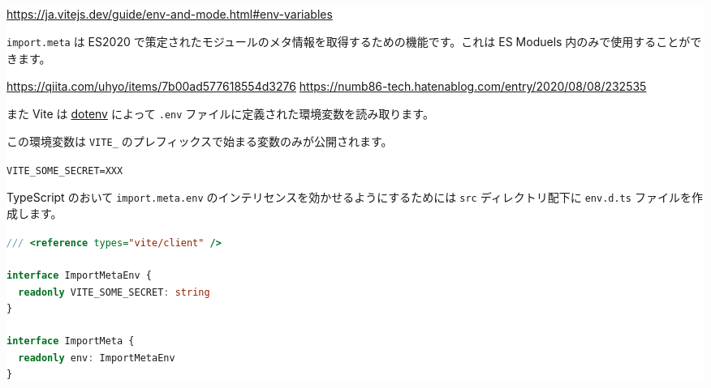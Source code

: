 https://ja.vitejs.dev/guide/env-and-mode.html#env-variables

`import.meta` は ES2020 で策定されたモジュールのメタ情報を取得するための機能です。これは ES Moduels 内のみで使用することができます。

https://qiita.com/uhyo/items/7b00ad577618554d3276
https://numb86-tech.hatenablog.com/entry/2020/08/08/232535

また Vite は [dotenv](https://github.com/motdotla/dotenv) によって `.env` ファイルに定義された環境変数を読み取ります。

この環境変数は `VITE_` のプレフィックスで始まる変数のみが公開されます。

```
VITE_SOME_SECRET=XXX
```

TypeScript のおいて `import.meta.env` のインテリセンスを効かせるようにするためには `src` ディレクトリ配下に `env.d.ts` ファイルを作成します。

```ts
/// <reference types="vite/client" />

interface ImportMetaEnv {
  readonly VITE_SOME_SECRET: string
}

interface ImportMeta {
  readonly env: ImportMetaEnv
}
```

